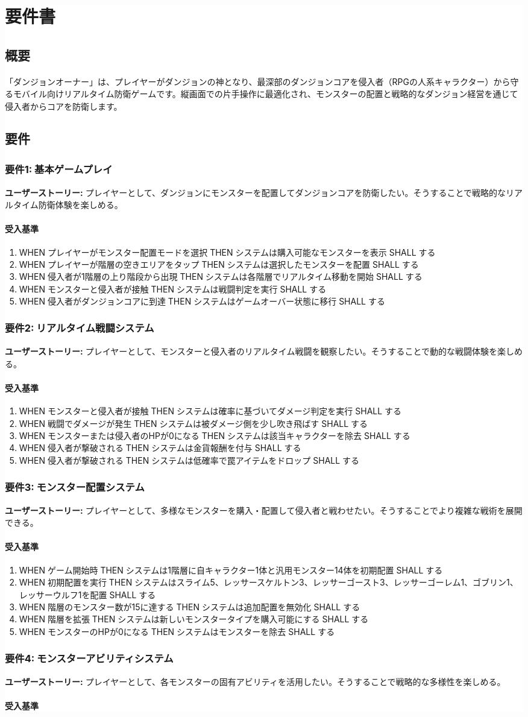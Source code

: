 # 要件書

## 概要

「ダンジョンオーナー」は、プレイヤーがダンジョンの神となり、最深部のダンジョンコアを侵入者（RPGの人系キャラクター）から守るモバイル向けリアルタイム防衛ゲームです。縦画面での片手操作に最適化され、モンスターの配置と戦略的なダンジョン経営を通じて侵入者からコアを防衛します。

## 要件

### 要件1: 基本ゲームプレイ

**ユーザーストーリー:** プレイヤーとして、ダンジョンにモンスターを配置してダンジョンコアを防衛したい。そうすることで戦略的なリアルタイム防衛体験を楽しめる。

#### 受入基準

1. WHEN プレイヤーがモンスター配置モードを選択 THEN システムは購入可能なモンスターを表示 SHALL する
2. WHEN プレイヤーが階層の空きエリアをタップ THEN システムは選択したモンスターを配置 SHALL する
3. WHEN 侵入者が1階層の上り階段から出現 THEN システムは各階層でリアルタイム移動を開始 SHALL する
4. WHEN モンスターと侵入者が接触 THEN システムは戦闘判定を実行 SHALL する
5. WHEN 侵入者がダンジョンコアに到達 THEN システムはゲームオーバー状態に移行 SHALL する

### 要件2: リアルタイム戦闘システム

**ユーザーストーリー:** プレイヤーとして、モンスターと侵入者のリアルタイム戦闘を観察したい。そうすることで動的な戦闘体験を楽しめる。

#### 受入基準

1. WHEN モンスターと侵入者が接触 THEN システムは確率に基づいてダメージ判定を実行 SHALL する
2. WHEN 戦闘でダメージが発生 THEN システムは被ダメージ側を少し吹き飛ばす SHALL する
3. WHEN モンスターまたは侵入者のHPが0になる THEN システムは該当キャラクターを除去 SHALL する
4. WHEN 侵入者が撃破される THEN システムは金貨報酬を付与 SHALL する
5. WHEN 侵入者が撃破される THEN システムは低確率で罠アイテムをドロップ SHALL する

### 要件3: モンスター配置システム

**ユーザーストーリー:** プレイヤーとして、多様なモンスターを購入・配置して侵入者と戦わせたい。そうすることでより複雑な戦術を展開できる。

#### 受入基準

1. WHEN ゲーム開始時 THEN システムは1階層に自キャラクター1体と汎用モンスター14体を初期配置 SHALL する
2. WHEN 初期配置を実行 THEN システムはスライム5、レッサースケルトン3、レッサーゴースト3、レッサーゴーレム1、ゴブリン1、レッサーウルフ1を配置 SHALL する
3. WHEN 階層のモンスター数が15に達する THEN システムは追加配置を無効化 SHALL する
4. WHEN 階層を拡張 THEN システムは新しいモンスタータイプを購入可能にする SHALL する
5. WHEN モンスターのHPが0になる THEN システムはモンスターを除去 SHALL する

### 要件4: モンスターアビリティシステム

**ユーザーストーリー:** プレイヤーとして、各モンスターの固有アビリティを活用したい。そうすることで戦略的な多様性を楽しめる。

#### 受入基準
